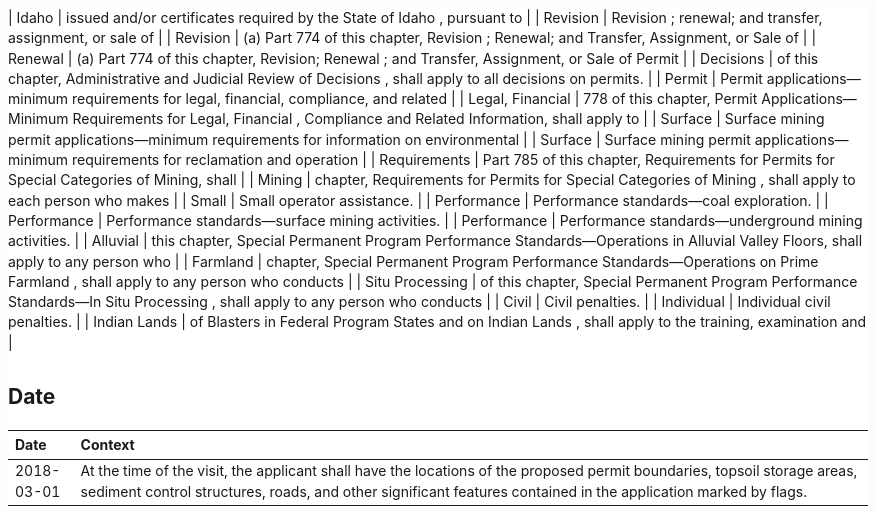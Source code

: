 | Idaho            | issued and/or certificates required by the State of Idaho , pursuant to                                                                       |
| Revision         | Revision ; renewal; and transfer, assignment, or sale of                                                                                      |
| Revision         | (a) Part 774 of this chapter,  Revision ; Renewal; and Transfer, Assignment, or Sale of                                                       |
| Renewal          | (a) Part 774 of this chapter, Revision;  Renewal ; and Transfer, Assignment, or Sale of Permit                                                |
| Decisions        | of this chapter, Administrative and Judicial Review of Decisions , shall apply to all decisions on permits.                                   |
| Permit           | Permit applications—minimum requirements for legal, financial, compliance, and related                                                        |
| Legal, Financial | 778 of this chapter, Permit Applications&#8212;Minimum Requirements for Legal, Financial , Compliance and Related Information, shall apply to |
| Surface          | Surface mining permit applications—minimum requirements for information on environmental                                                      |
| Surface          | Surface mining permit applications—minimum requirements for reclamation and operation                                                         |
| Requirements     | Part 785 of this chapter,  Requirements for Permits for Special Categories of Mining, shall                                                   |
| Mining           | chapter, Requirements for Permits for Special Categories of Mining , shall apply to each person who makes                                     |
| Small            | Small  operator assistance.                                                                                                                   |
| Performance      | Performance  standards—coal exploration.                                                                                                      |
| Performance      | Performance  standards—surface mining activities.                                                                                             |
| Performance      | Performance  standards—underground mining activities.                                                                                         |
| Alluvial         | this chapter, Special Permanent Program Performance Standards&#8212;Operations in Alluvial Valley Floors, shall apply to any person who       |
| Farmland         | chapter, Special Permanent Program Performance Standards&#8212;Operations on Prime Farmland , shall apply to any person who conducts          |
| Situ Processing  | of this chapter, Special Permanent Program Performance Standards&#8212;In Situ Processing , shall apply to any person who conducts            |
| Civil            | Civil  penalties.                                                                                                                             |
| Individual       | Individual  civil penalties.                                                                                                                  |
| Indian Lands     | of Blasters in Federal Program States and on Indian Lands , shall apply to the training, examination and                                      |


## Date

| Date       | Context                                                                                                                                                                                                                                     |
|:-----------|:--------------------------------------------------------------------------------------------------------------------------------------------------------------------------------------------------------------------------------------------|
| 2018-03-01 | At the time of the visit, the applicant shall have the locations of the proposed permit boundaries, topsoil storage areas, sediment control structures, roads, and other significant features contained in the application marked by flags. |


